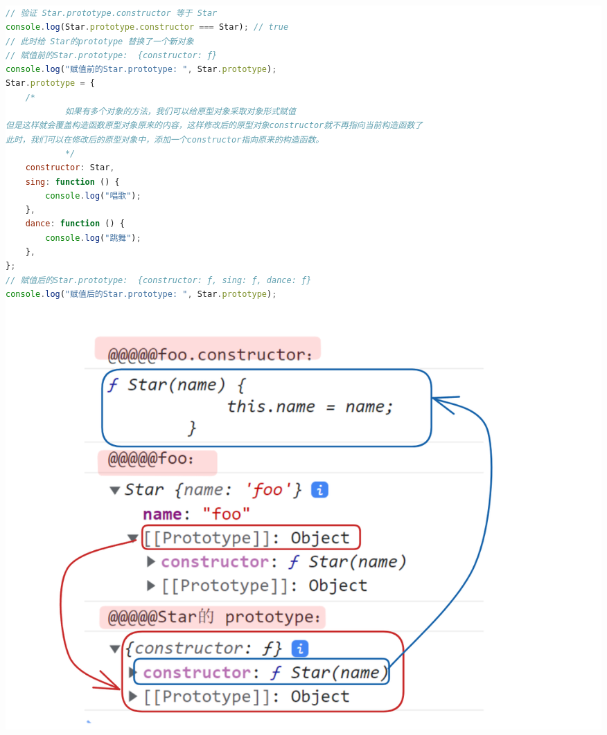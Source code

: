 ```javascript
// 验证 Star.prototype.constructor 等于 Star
console.log(Star.prototype.constructor === Star); // true
// 此时给 Star的prototype 替换了一个新对象
// 赋值前的Star.prototype:  {constructor: ƒ}
console.log("赋值前的Star.prototype: ", Star.prototype);
Star.prototype = {
	/*
            如果有多个对象的方法，我们可以给原型对象采取对象形式赋值
但是这样就会覆盖构造函数原型对象原来的内容，这样修改后的原型对象constructor就不再指向当前构造函数了
此时，我们可以在修改后的原型对象中，添加一个constructor指向原来的构造函数。
            */
	constructor: Star,
	sing: function () {
		console.log("唱歌");
	},
	dance: function () {
		console.log("跳舞");
	},
};
// 赋值后的Star.prototype:  {constructor: ƒ, sing: ƒ, dance: ƒ}
console.log("赋值后的Star.prototype: ", Star.prototype);
```

![image-20230518112057368](assets/README-images/image-20230518112057368.png)
